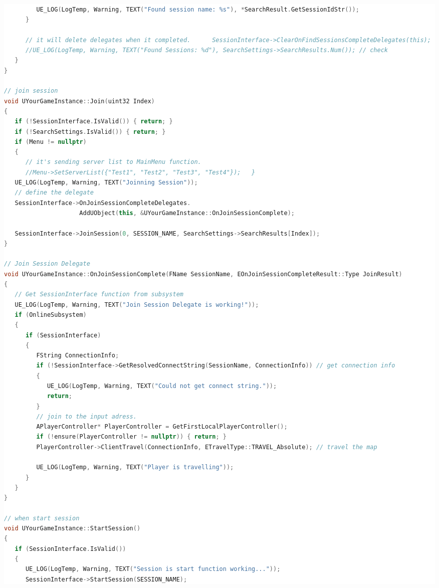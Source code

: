 ```cpp
         UE_LOG(LogTemp, Warning, TEXT("Found session name: %s"), *SearchResult.GetSessionIdStr());  
      }   
  
      // it will delete delegates when it completed.      SessionInterface->ClearOnFindSessionsCompleteDelegates(this);  
      //UE_LOG(LogTemp, Warning, TEXT("Found Sessions: %d"), SearchSettings->SearchResults.Num()); // check  
   }  
}  
  
// join session  
void UYourGameInstance::Join(uint32 Index)  
{  
   if (!SessionInterface.IsValid()) { return; }  
   if (!SearchSettings.IsValid()) { return; }  
   if (Menu != nullptr)  
   {  
      // it's sending server list to MainMenu function.  
      //Menu->SetServerList({"Test1", "Test2", "Test3", "Test4"});   }  
   UE_LOG(LogTemp, Warning, TEXT("Joinning Session"));  
   // define the delegate  
   SessionInterface->OnJoinSessionCompleteDelegates.  
                     AddUObject(this, &UYourGameInstance::OnJoinSessionComplete);  
  
   SessionInterface->JoinSession(0, SESSION_NAME, SearchSettings->SearchResults[Index]);  
}  
  
// Join Session Delegate  
void UYourGameInstance::OnJoinSessionComplete(FName SessionName, EOnJoinSessionCompleteResult::Type JoinResult)  
{  
   // Get SessionInterface function from subsystem  
   UE_LOG(LogTemp, Warning, TEXT("Join Session Delegate is working!"));  
   if (OnlineSubsystem)  
   {  
      if (SessionInterface)  
      {  
         FString ConnectionInfo;  
         if (!SessionInterface->GetResolvedConnectString(SessionName, ConnectionInfo)) // get connection info  
         {  
            UE_LOG(LogTemp, Warning, TEXT("Could not get connect string."));  
            return;  
         }  
         // join to the input adress.  
         APlayerController* PlayerController = GetFirstLocalPlayerController();  
         if (!ensure(PlayerController != nullptr)) { return; }  
         PlayerController->ClientTravel(ConnectionInfo, ETravelType::TRAVEL_Absolute); // travel the map  
  
         UE_LOG(LogTemp, Warning, TEXT("Player is travelling"));  
      }  
   }  
}  
  
// when start session  
void UYourGameInstance::StartSession()  
{  
   if (SessionInterface.IsValid())  
   {  
      UE_LOG(LogTemp, Warning, TEXT("Session is start function working..."));  
      SessionInterface->StartSession(SESSION_NAME);  
```